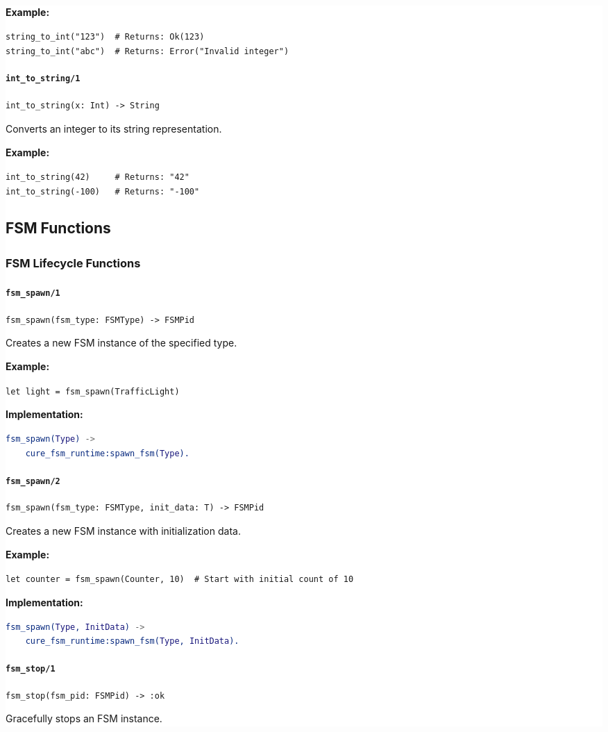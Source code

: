 **Example:**
```cure
string_to_int("123")  # Returns: Ok(123)
string_to_int("abc")  # Returns: Error("Invalid integer")
```

#### `int_to_string/1`
```cure
int_to_string(x: Int) -> String
```
Converts an integer to its string representation.

**Example:**
```cure
int_to_string(42)     # Returns: "42"
int_to_string(-100)   # Returns: "-100"
```

## FSM Functions

### FSM Lifecycle Functions

#### `fsm_spawn/1`
```cure
fsm_spawn(fsm_type: FSMType) -> FSMPid
```
Creates a new FSM instance of the specified type.

**Example:**
```cure
let light = fsm_spawn(TrafficLight)
```

**Implementation:**
```erlang
fsm_spawn(Type) ->
    cure_fsm_runtime:spawn_fsm(Type).
```

#### `fsm_spawn/2`
```cure
fsm_spawn(fsm_type: FSMType, init_data: T) -> FSMPid
```
Creates a new FSM instance with initialization data.

**Example:**
```cure
let counter = fsm_spawn(Counter, 10)  # Start with initial count of 10
```

**Implementation:**
```erlang
fsm_spawn(Type, InitData) ->
    cure_fsm_runtime:spawn_fsm(Type, InitData).
```

#### `fsm_stop/1`
```cure
fsm_stop(fsm_pid: FSMPid) -> :ok
```
Gracefully stops an FSM instance.
